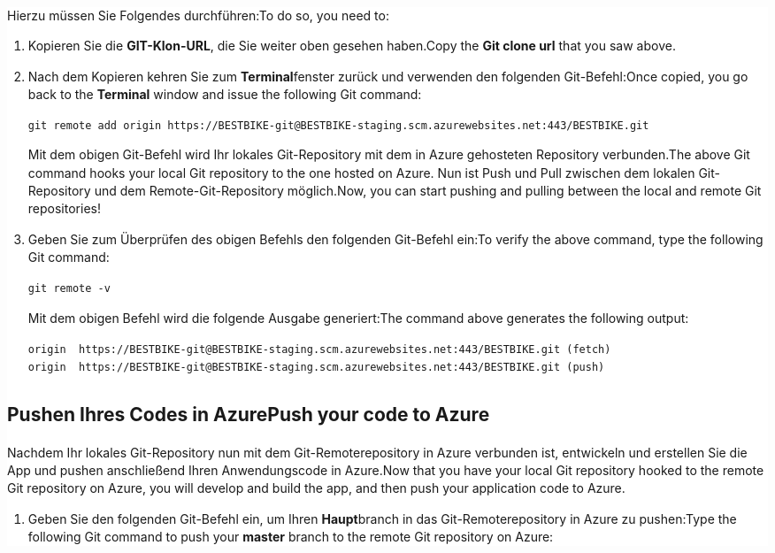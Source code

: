 <span data-ttu-id="9a63e-190">Hierzu müssen Sie Folgendes durchführen:</span><span class="sxs-lookup"><span data-stu-id="9a63e-190">To do so, you need to:</span></span>

1. <span data-ttu-id="9a63e-191">Kopieren Sie die **GIT-Klon-URL**, die Sie weiter oben gesehen haben.</span><span class="sxs-lookup"><span data-stu-id="9a63e-191">Copy the **Git clone url** that you saw above.</span></span>

1. <span data-ttu-id="9a63e-192">Nach dem Kopieren kehren Sie zum **Terminal**fenster zurück und verwenden den folgenden Git-Befehl:</span><span class="sxs-lookup"><span data-stu-id="9a63e-192">Once copied, you go back to the **Terminal** window and issue the following Git command:</span></span>

    ```console
    git remote add origin https://BESTBIKE-git@BESTBIKE-staging.scm.azurewebsites.net:443/BESTBIKE.git
    ```

    <span data-ttu-id="9a63e-193">Mit dem obigen Git-Befehl wird Ihr lokales Git-Repository mit dem in Azure gehosteten Repository verbunden.</span><span class="sxs-lookup"><span data-stu-id="9a63e-193">The above Git command hooks your local Git repository to the one hosted on Azure.</span></span> <span data-ttu-id="9a63e-194">Nun ist Push und Pull zwischen dem lokalen Git-Repository und dem Remote-Git-Repository möglich.</span><span class="sxs-lookup"><span data-stu-id="9a63e-194">Now, you can start pushing and pulling between the local and remote Git repositories!</span></span>

1. <span data-ttu-id="9a63e-195">Geben Sie zum Überprüfen des obigen Befehls den folgenden Git-Befehl ein:</span><span class="sxs-lookup"><span data-stu-id="9a63e-195">To verify the above command, type the following Git command:</span></span>

    ```console
    git remote -v
    ```

    <span data-ttu-id="9a63e-196">Mit dem obigen Befehl wird die folgende Ausgabe generiert:</span><span class="sxs-lookup"><span data-stu-id="9a63e-196">The command above generates the following output:</span></span>

    ```console
    origin  https://BESTBIKE-git@BESTBIKE-staging.scm.azurewebsites.net:443/BESTBIKE.git (fetch)
    origin  https://BESTBIKE-git@BESTBIKE-staging.scm.azurewebsites.net:443/BESTBIKE.git (push)
    ```

## <a name="push-your-code-to-azure"></a><span data-ttu-id="9a63e-197">Pushen Ihres Codes in Azure</span><span class="sxs-lookup"><span data-stu-id="9a63e-197">Push your code to Azure</span></span>

<span data-ttu-id="9a63e-198">Nachdem Ihr lokales Git-Repository nun mit dem Git-Remoterepository in Azure verbunden ist, entwickeln und erstellen Sie die App und pushen anschließend Ihren Anwendungscode in Azure.</span><span class="sxs-lookup"><span data-stu-id="9a63e-198">Now that you have your local Git repository hooked to the remote Git repository on Azure, you will develop and build the app, and then push your application code to Azure.</span></span>

1. <span data-ttu-id="9a63e-199">Geben Sie den folgenden Git-Befehl ein, um Ihren **Haupt**branch in das Git-Remoterepository in Azure zu pushen:</span><span class="sxs-lookup"><span data-stu-id="9a63e-199">Type the following Git command to push your **master** branch to the remote Git repository on Azure:</span></span>
